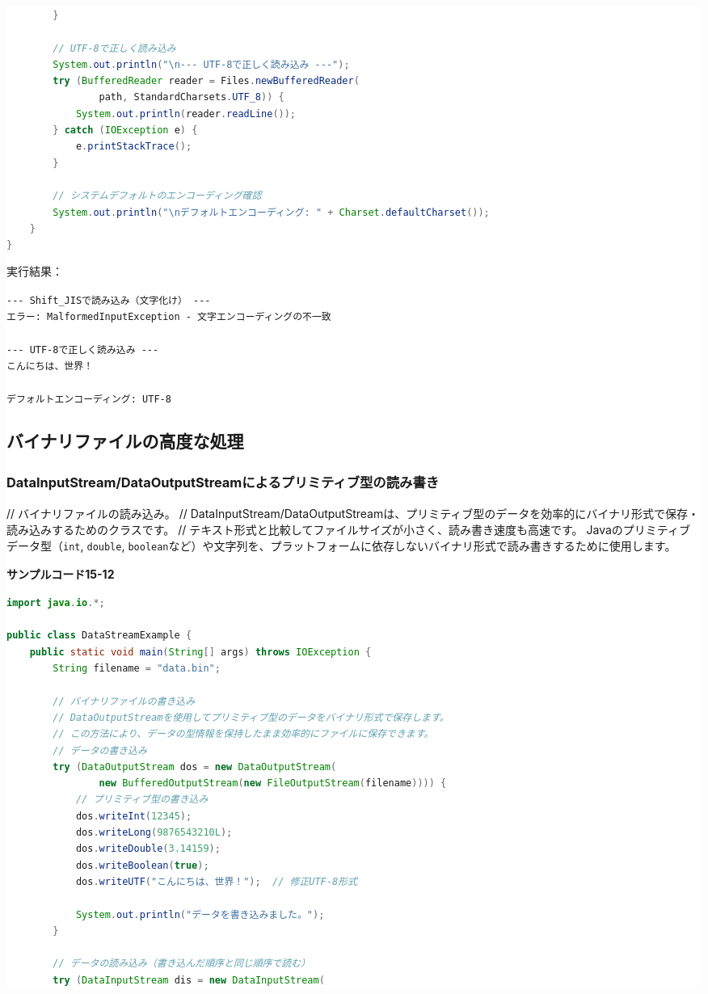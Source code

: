 ```java
        }
        
        // UTF-8で正しく読み込み
        System.out.println("\n--- UTF-8で正しく読み込み ---");
        try (BufferedReader reader = Files.newBufferedReader(
                path, StandardCharsets.UTF_8)) {
            System.out.println(reader.readLine());
        } catch (IOException e) {
            e.printStackTrace();
        }
        
        // システムデフォルトのエンコーディング確認
        System.out.println("\nデフォルトエンコーディング: " + Charset.defaultCharset());
    }
}
```

実行結果：
```
--- Shift_JISで読み込み（文字化け） ---
エラー: MalformedInputException - 文字エンコーディングの不一致

--- UTF-8で正しく読み込み ---
こんにちは、世界！

デフォルトエンコーディング: UTF-8
```

## バイナリファイルの高度な処理

### DataInputStream/DataOutputStreamによるプリミティブ型の読み書き

// バイナリファイルの読み込み。
// DataInputStream/DataOutputStreamは、プリミティブ型のデータを効率的にバイナリ形式で保存・読み込みするためのクラスです。
// テキスト形式と比較してファイルサイズが小さく、読み書き速度も高速です。
Javaのプリミティブデータ型（`int`, `double`, `boolean`など）や文字列を、プラットフォームに依存しないバイナリ形式で読み書きするために使用します。

<span class="listing-number">**サンプルコード15-12**</span>

```java
import java.io.*;

public class DataStreamExample {
    public static void main(String[] args) throws IOException {
        String filename = "data.bin";
        
        // バイナリファイルの書き込み
        // DataOutputStreamを使用してプリミティブ型のデータをバイナリ形式で保存します。
        // この方法により、データの型情報を保持したまま効率的にファイルに保存できます。
        // データの書き込み
        try (DataOutputStream dos = new DataOutputStream(
                new BufferedOutputStream(new FileOutputStream(filename)))) {
            // プリミティブ型の書き込み
            dos.writeInt(12345);
            dos.writeLong(9876543210L);
            dos.writeDouble(3.14159);
            dos.writeBoolean(true);
            dos.writeUTF("こんにちは、世界！");  // 修正UTF-8形式
            
            System.out.println("データを書き込みました。");
        }
        
        // データの読み込み（書き込んだ順序と同じ順序で読む）
        try (DataInputStream dis = new DataInputStream(
```